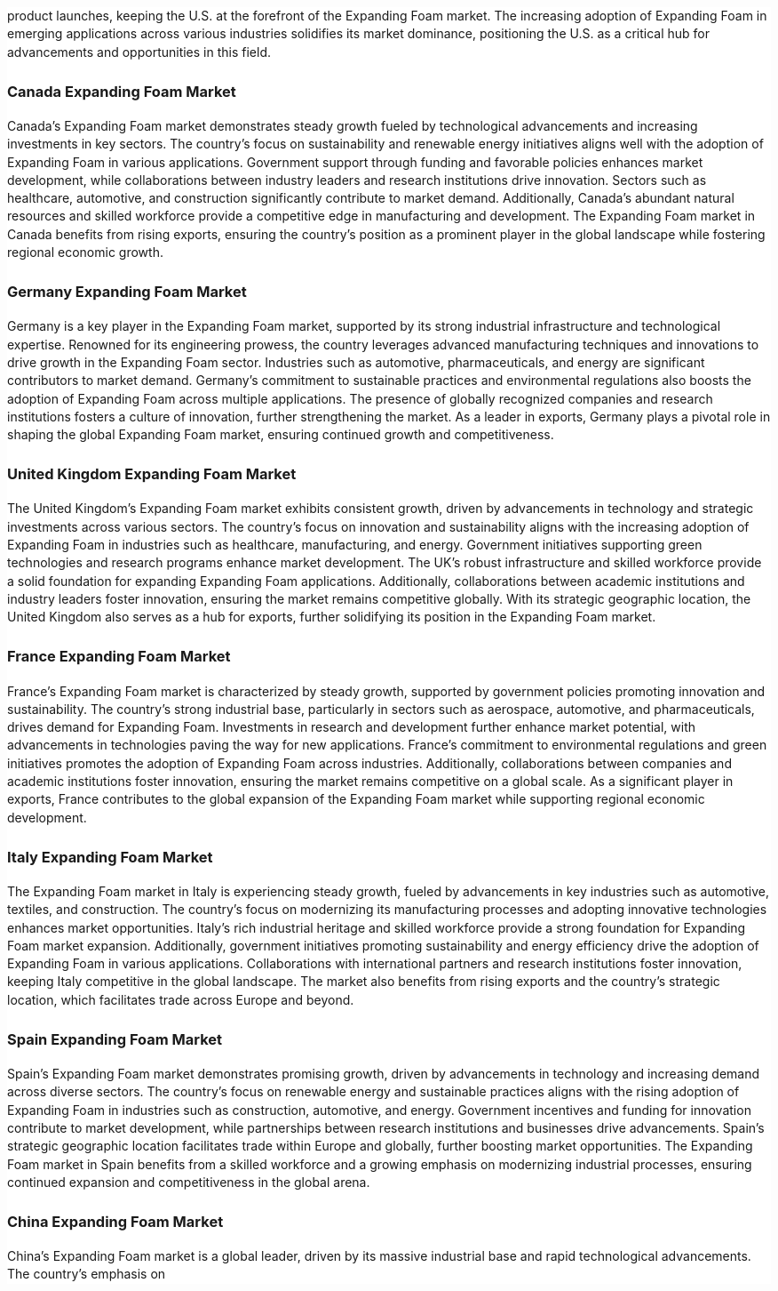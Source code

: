 product launches, keeping the U.S. at the forefront of the Expanding Foam market. The increasing adoption of Expanding Foam in emerging applications across various industries solidifies its market dominance, positioning the U.S. as a critical hub for advancements and opportunities in this field.</p><h3>Canada Expanding Foam Market</h3><p>Canada&rsquo;s Expanding Foam market demonstrates steady growth fueled by technological advancements and increasing investments in key sectors. The country&rsquo;s focus on sustainability and renewable energy initiatives aligns well with the adoption of Expanding Foam in various applications. Government support through funding and favorable policies enhances market development, while collaborations between industry leaders and research institutions drive innovation. Sectors such as healthcare, automotive, and construction significantly contribute to market demand. Additionally, Canada&rsquo;s abundant natural resources and skilled workforce provide a competitive edge in manufacturing and development. The Expanding Foam market in Canada benefits from rising exports, ensuring the country&rsquo;s position as a prominent player in the global landscape while fostering regional economic growth.</p><h3>Germany Expanding Foam Market</h3><p>Germany is a key player in the Expanding Foam market, supported by its strong industrial infrastructure and technological expertise. Renowned for its engineering prowess, the country leverages advanced manufacturing techniques and innovations to drive growth in the Expanding Foam sector. Industries such as automotive, pharmaceuticals, and energy are significant contributors to market demand. Germany&rsquo;s commitment to sustainable practices and environmental regulations also boosts the adoption of Expanding Foam across multiple applications. The presence of globally recognized companies and research institutions fosters a culture of innovation, further strengthening the market. As a leader in exports, Germany plays a pivotal role in shaping the global Expanding Foam market, ensuring continued growth and competitiveness.</p><h3>United Kingdom Expanding Foam Market</h3><p>The United Kingdom&rsquo;s Expanding Foam market exhibits consistent growth, driven by advancements in technology and strategic investments across various sectors. The country&rsquo;s focus on innovation and sustainability aligns with the increasing adoption of Expanding Foam in industries such as healthcare, manufacturing, and energy. Government initiatives supporting green technologies and research programs enhance market development. The UK&rsquo;s robust infrastructure and skilled workforce provide a solid foundation for expanding Expanding Foam applications. Additionally, collaborations between academic institutions and industry leaders foster innovation, ensuring the market remains competitive globally. With its strategic geographic location, the United Kingdom also serves as a hub for exports, further solidifying its position in the Expanding Foam market.</p><h3>France Expanding Foam Market</h3><p>France&rsquo;s Expanding Foam market is characterized by steady growth, supported by government policies promoting innovation and sustainability. The country&rsquo;s strong industrial base, particularly in sectors such as aerospace, automotive, and pharmaceuticals, drives demand for Expanding Foam. Investments in research and development further enhance market potential, with advancements in technologies paving the way for new applications. France&rsquo;s commitment to environmental regulations and green initiatives promotes the adoption of Expanding Foam across industries. Additionally, collaborations between companies and academic institutions foster innovation, ensuring the market remains competitive on a global scale. As a significant player in exports, France contributes to the global expansion of the Expanding Foam market while supporting regional economic development.</p><h3>Italy Expanding Foam Market</h3><p>The Expanding Foam market in Italy is experiencing steady growth, fueled by advancements in key industries such as automotive, textiles, and construction. The country&rsquo;s focus on modernizing its manufacturing processes and adopting innovative technologies enhances market opportunities. Italy&rsquo;s rich industrial heritage and skilled workforce provide a strong foundation for Expanding Foam market expansion. Additionally, government initiatives promoting sustainability and energy efficiency drive the adoption of Expanding Foam in various applications. Collaborations with international partners and research institutions foster innovation, keeping Italy competitive in the global landscape. The market also benefits from rising exports and the country&rsquo;s strategic location, which facilitates trade across Europe and beyond.</p><h3>Spain Expanding Foam Market</h3><p>Spain&rsquo;s Expanding Foam market demonstrates promising growth, driven by advancements in technology and increasing demand across diverse sectors. The country&rsquo;s focus on renewable energy and sustainable practices aligns with the rising adoption of Expanding Foam in industries such as construction, automotive, and energy. Government incentives and funding for innovation contribute to market development, while partnerships between research institutions and businesses drive advancements. Spain&rsquo;s strategic geographic location facilitates trade within Europe and globally, further boosting market opportunities. The Expanding Foam market in Spain benefits from a skilled workforce and a growing emphasis on modernizing industrial processes, ensuring continued expansion and competitiveness in the global arena.</p><h3>China Expanding Foam Market</h3><p>China&rsquo;s Expanding Foam market is a global leader, driven by its massive industrial base and rapid technological advancements. The country&rsquo;s emphasis on